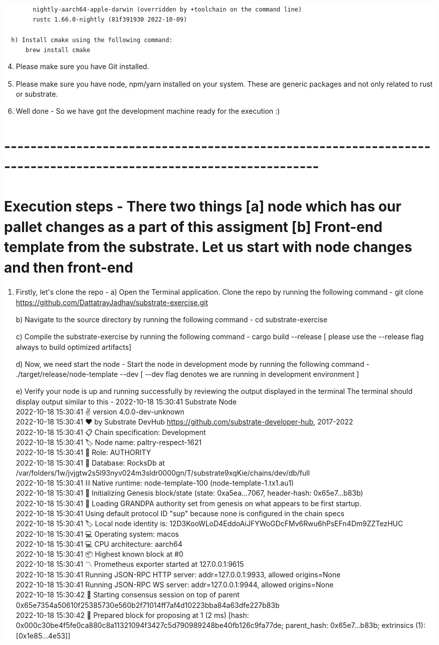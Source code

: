             nightly-aarch64-apple-darwin (overridden by +toolchain on the command line)
            rustc 1.66.0-nightly (81f391930 2022-10-09)

      h) Install cmake using the following command:
          brew install cmake

4) Please make sure you have Git installed.

5) Please make sure you have node, npm/yarn installed on your system. These are generic packages and not only related to rust or substrate.

6) Well done - So we have got the development machine ready for the execution :)

# ----------------------------------------------------------------------------------------------------------------- #

# Execution steps - There two things [a] node which has our pallet changes as a part of this assigment [b] Front-end template from the substrate. Let us start with node changes and then front-end

1) Firstly, let's clone the repo - 
    a) Open the Terminal application. Clone the repo by running the following command -
        git clone https://github.com/DattatrayJadhav/substrate-exercise.git

    b) Navigate to the source directory by running the following command -
        cd substrate-exercise

    c) Compile the substrate-exercise by running the following command -
        cargo build --release   [ please use the --release flag always to build optimized artifacts]

    d) Now, we need start the node - Start the node in development mode by running the following command -
        ./target/release/node-template --dev   [ --dev flag denotes we are running in development environment ]

    e) Verify your node is up and running successfully by reviewing the output displayed in the terminal
        The terminal should display output similar to this -
            2022-10-18 15:30:41 Substrate Node    
            2022-10-18 15:30:41 ✌️  version 4.0.0-dev-unknown    
            2022-10-18 15:30:41 ❤️  by Substrate DevHub <https://github.com/substrate-developer-hub>, 2017-2022    
            2022-10-18 15:30:41 📋 Chain specification: Development    
            2022-10-18 15:30:41 🏷  Node name: paltry-respect-1621    
            2022-10-18 15:30:41 👤 Role: AUTHORITY    
            2022-10-18 15:30:41 💾 Database: RocksDb at /var/folders/1w/jvjgtw2s5l93nyv024m3sldr0000gn/T/substrate9xqKie/chains/dev/db/full    
            2022-10-18 15:30:41 ⛓  Native runtime: node-template-100 (node-template-1.tx1.au1)    
            2022-10-18 15:30:41 🔨 Initializing Genesis block/state (state: 0xa5ea…7067, header-hash: 0x65e7…b83b)    
            2022-10-18 15:30:41 👴 Loading GRANDPA authority set from genesis on what appears to be first startup.    
            2022-10-18 15:30:41 Using default protocol ID "sup" because none is configured in the chain specs    
            2022-10-18 15:30:41 🏷  Local node identity is: 12D3KooWLoD4EddoAiJFYWoGDcFMv6Rwu6hPsEFn4Dm9ZZTezHUC    
            2022-10-18 15:30:41 💻 Operating system: macos    
            2022-10-18 15:30:41 💻 CPU architecture: aarch64    
            2022-10-18 15:30:41 📦 Highest known block at #0    
            2022-10-18 15:30:41 〽️ Prometheus exporter started at 127.0.0.1:9615    
            2022-10-18 15:30:41 Running JSON-RPC HTTP server: addr=127.0.0.1:9933, allowed origins=None    
            2022-10-18 15:30:41 Running JSON-RPC WS server: addr=127.0.0.1:9944, allowed origins=None    
            2022-10-18 15:30:42 🙌 Starting consensus session on top of parent 0x65e7354a50610f25385730e560b2f71014ff7af4d10223bba84a63dfe227b83b    
            2022-10-18 15:30:42 🎁 Prepared block for proposing at 1 (2 ms) [hash: 0x000c30be4f5fe0ca880c8a11321094f3427c5d790989248be40fb126c9fa77de; parent_hash: 0x65e7…b83b; extrinsics (1): [0x1e85…4e53]]    